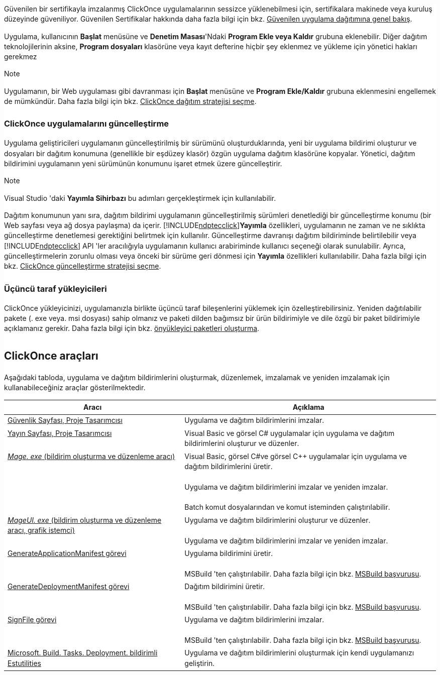  Güvenilen bir sertifikayla imzalanmış ClickOnce uygulamalarının sessizce yüklenebilmesi için, sertifikalara makinede veya kuruluş düzeyinde güveniliyor. Güvenilen Sertifikalar hakkında daha fazla bilgi için bkz. [Güvenilen uygulama dağıtımına genel bakış](../deployment/trusted-application-deployment-overview.md).

 Uygulama, kullanıcının **Başlat** menüsüne ve **Denetim Masası**'Ndaki **Program Ekle veya Kaldır** grubuna eklenebilir. Diğer dağıtım teknolojilerinin aksine, **Program dosyaları** klasörüne veya kayıt defterine hiçbir şey eklenmez ve yükleme için yönetici hakları gerekmez

> [!NOTE]
> Uygulamanın, bir Web uygulaması gibi davranması için **Başlat** menüsüne ve **Program Ekle/Kaldır** grubuna eklenmesini engellemek de mümkündür. Daha fazla bilgi için bkz. [ClickOnce dağıtım stratejisi seçme](../deployment/choosing-a-clickonce-deployment-strategy.md).

### <a name="update-clickonce-applications"></a>ClickOnce uygulamalarını güncelleştirme
 Uygulama geliştiricileri uygulamanın güncelleştirilmiş bir sürümünü oluşturduklarında, yeni bir uygulama bildirimi oluşturur ve dosyaları bir dağıtım konumuna (genellikle bir eşdüzey klasör) özgün uygulama dağıtım klasörüne kopyalar. Yönetici, dağıtım bildirimini uygulamanın yeni sürümünün konumunu işaret etmek üzere güncelleştirir.

> [!NOTE]
> Visual Studio 'daki **Yayımla Sihirbazı** bu adımları gerçekleştirmek için kullanılabilir.

 Dağıtım konumunun yanı sıra, dağıtım bildirimi uygulamanın güncelleştirilmiş sürümleri denetlediği bir güncelleştirme konumu (bir Web sayfası veya ağ dosya paylaşma) da içerir. [!INCLUDE[ndptecclick](../deployment/includes/ndptecclick_md.md)]**Yayımla** özellikleri, uygulamanın ne zaman ve ne sıklıkta güncelleştirme denetlemesi gerektiğini belirtmek için kullanılır. Güncelleştirme davranışı dağıtım bildiriminde belirtilebilir veya [!INCLUDE[ndptecclick](../deployment/includes/ndptecclick_md.md)] API 'ler aracılığıyla uygulamanın kullanıcı arabiriminde kullanıcı seçeneği olarak sunulabilir. Ayrıca, güncelleştirmelerin zorunlu olması veya önceki bir sürüme geri dönmesi için **Yayımla** özellikleri kullanılabilir. Daha fazla bilgi için bkz. [ClickOnce güncelleştirme stratejisi seçme](../deployment/choosing-a-clickonce-update-strategy.md).

### <a name="third-party-installers"></a>Üçüncü taraf yükleyicileri
 ClickOnce yükleyicinizi, uygulamanızla birlikte üçüncü taraf bileşenlerini yüklemek için özelleştirebilirsiniz. Yeniden dağıtılabilir pakete (. exe veya. msi dosyası) sahip olmanız ve paketi dilden bağımsız bir ürün bildirimiyle ve dile özgü bir paket bildirimiyle açıklamanız gerekir. Daha fazla bilgi için bkz. [önyükleyici paketleri oluşturma](../deployment/creating-bootstrapper-packages.md).

## <a name="clickonce-tools"></a>ClickOnce araçları
 Aşağıdaki tabloda, uygulama ve dağıtım bildirimlerini oluşturmak, düzenlemek, imzalamak ve yeniden imzalamak için kullanabileceğiniz araçlar gösterilmektedir.

|Aracı|Açıklama|
|----------|-----------------|
|[Güvenlik Sayfası, Proje Tasarımcısı](../ide/reference/security-page-project-designer.md)|Uygulama ve dağıtım bildirimlerini imzalar.|
|[Yayın Sayfası, Proje Tasarımcısı](../ide/reference/publish-page-project-designer.md)|Visual Basic ve görsel C# uygulamalar için uygulama ve dağıtım bildirimlerini oluşturur ve düzenler.|
|[*Mage. exe* (bildirim oluşturma ve düzenleme aracı)](/dotnet/framework/tools/mage-exe-manifest-generation-and-editing-tool)|Visual Basic, görsel C#ve görsel C++ uygulamalar için uygulama ve dağıtım bildirimlerini üretir.<br /><br /> Uygulama ve dağıtım bildirimlerini imzalar ve yeniden imzalar.<br /><br /> Batch komut dosyalarından ve komut isteminden çalıştırılabilir.|
|[*MageUI. exe* (bildirim oluşturma ve düzenleme aracı, grafik istemci)](/dotnet/framework/tools/mageui-exe-manifest-generation-and-editing-tool-graphical-client)|Uygulama ve dağıtım bildirimlerini oluşturur ve düzenler.<br /><br /> Uygulama ve dağıtım bildirimlerini imzalar ve yeniden imzalar.|
|[GenerateApplicationManifest görevi](../msbuild/generateapplicationmanifest-task.md)|Uygulama bildirimini üretir.<br /><br /> MSBuild 'ten çalıştırılabilir. Daha fazla bilgi için bkz. [MSBuild başvurusu](../msbuild/msbuild-reference.md).|
|[GenerateDeploymentManifest görevi](../msbuild/generatedeploymentmanifest-task.md)|Dağıtım bildirimini üretir.<br /><br /> MSBuild 'ten çalıştırılabilir. Daha fazla bilgi için bkz. [MSBuild başvurusu](../msbuild/msbuild-reference.md).|
|[SignFile görevi](../msbuild/signfile-task.md)|Uygulama ve dağıtım bildirimlerini imzalar.<br /><br /> MSBuild 'ten çalıştırılabilir. Daha fazla bilgi için bkz. [MSBuild başvurusu](../msbuild/msbuild-reference.md).|
|[Microsoft. Build. Tasks. Deployment. bildirimli Estutilities](https://docs.microsoft.com/dotnet/api/microsoft.build.tasks.deployment.manifestutilities)|Uygulama ve dağıtım bildirimlerini oluşturmak için kendi uygulamanızı geliştirin.|

